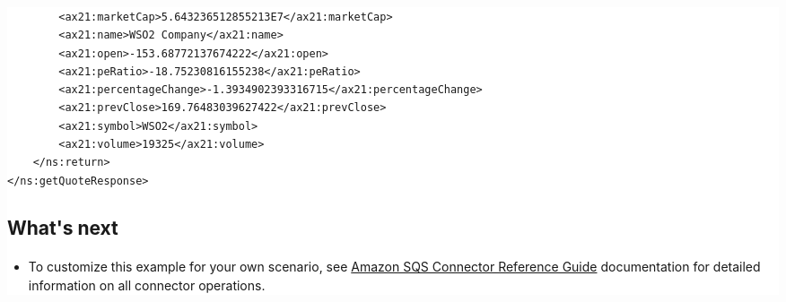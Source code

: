    ```
           <ax21:marketCap>5.643236512855213E7</ax21:marketCap>
           <ax21:name>WSO2 Company</ax21:name>
           <ax21:open>-153.68772137674222</ax21:open>
           <ax21:peRatio>-18.75230816155238</ax21:peRatio>
           <ax21:percentageChange>-1.3934902393316715</ax21:percentageChange>
           <ax21:prevClose>169.76483039627422</ax21:prevClose>
           <ax21:symbol>WSO2</ax21:symbol>
           <ax21:volume>19325</ax21:volume>
       </ns:return>
   </ns:getQuoteResponse>
```

## What's next

* To customize this example for your own scenario, see [Amazon SQS Connector Reference Guide]({{base_path}}/reference/connectors/amazonsqs-connector/2.x/amazonsqs-connector-2.x-reference) documentation for detailed information on all connector operations.
